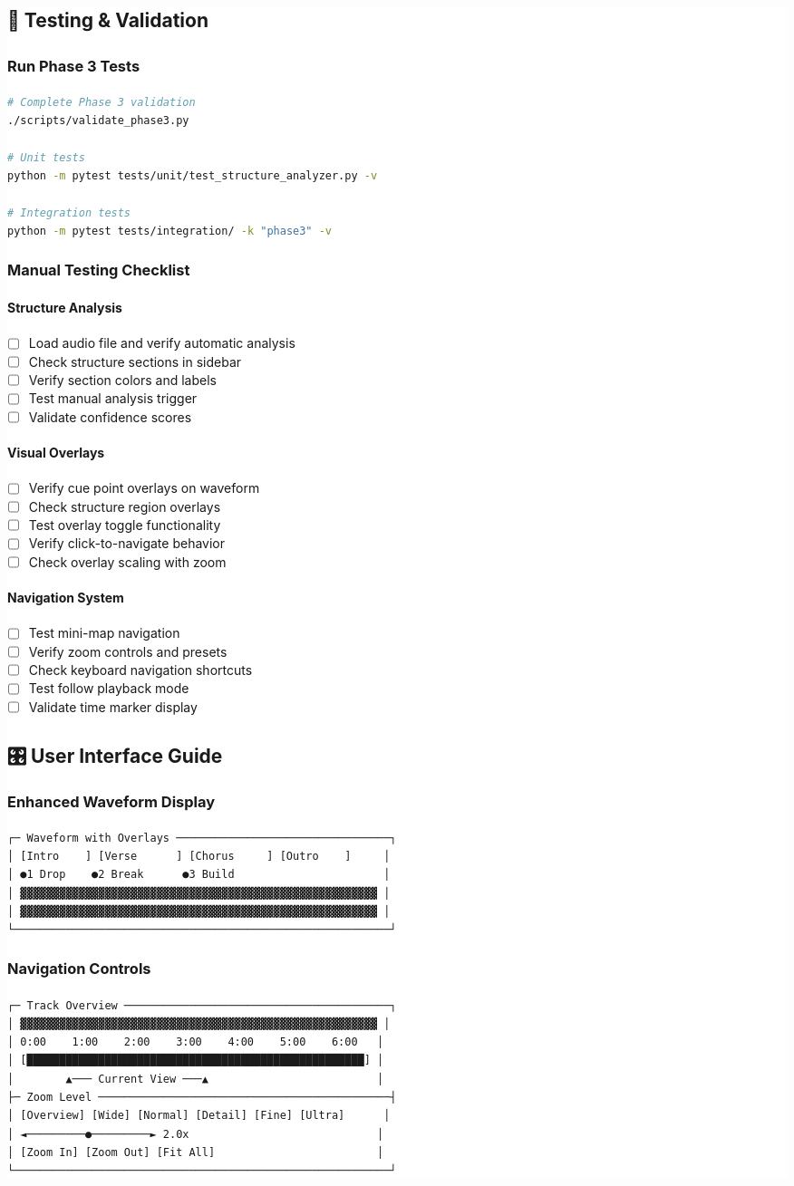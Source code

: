 ## 🧪 **Testing & Validation**

### **Run Phase 3 Tests**
```bash
# Complete Phase 3 validation
./scripts/validate_phase3.py

# Unit tests
python -m pytest tests/unit/test_structure_analyzer.py -v

# Integration tests
python -m pytest tests/integration/ -k "phase3" -v
```

### **Manual Testing Checklist**

#### **Structure Analysis**
- [ ] Load audio file and verify automatic analysis
- [ ] Check structure sections in sidebar
- [ ] Verify section colors and labels
- [ ] Test manual analysis trigger
- [ ] Validate confidence scores

#### **Visual Overlays**
- [ ] Verify cue point overlays on waveform
- [ ] Check structure region overlays
- [ ] Test overlay toggle functionality
- [ ] Verify click-to-navigate behavior
- [ ] Check overlay scaling with zoom

#### **Navigation System**
- [ ] Test mini-map navigation
- [ ] Verify zoom controls and presets
- [ ] Check keyboard navigation shortcuts
- [ ] Test follow playback mode
- [ ] Validate time marker display

## 🎛️ **User Interface Guide**

### **Enhanced Waveform Display**
```
┌─ Waveform with Overlays ─────────────────────────────────┐
│ [Intro    ] [Verse      ] [Chorus     ] [Outro    ]     │
│ ●1 Drop    ●2 Break      ●3 Build                       │
│ ▓▓▓▓▓▓▓▓▓▓▓▓▓▓▓▓▓▓▓▓▓▓▓▓▓▓▓▓▓▓▓▓▓▓▓▓▓▓▓▓▓▓▓▓▓▓▓▓▓▓▓▓▓▓▓ │
│ ▓▓▓▓▓▓▓▓▓▓▓▓▓▓▓▓▓▓▓▓▓▓▓▓▓▓▓▓▓▓▓▓▓▓▓▓▓▓▓▓▓▓▓▓▓▓▓▓▓▓▓▓▓▓▓ │
└──────────────────────────────────────────────────────────┘
```

### **Navigation Controls**
```
┌─ Track Overview ─────────────────────────────────────────┐
│ ▓▓▓▓▓▓▓▓▓▓▓▓▓▓▓▓▓▓▓▓▓▓▓▓▓▓▓▓▓▓▓▓▓▓▓▓▓▓▓▓▓▓▓▓▓▓▓▓▓▓▓▓▓▓▓ │
│ 0:00    1:00    2:00    3:00    4:00    5:00    6:00   │
│ [████████████████████████████████████████████████████] │
│        ▲─── Current View ───▲                          │
├─ Zoom Level ─────────────────────────────────────────────┤
│ [Overview] [Wide] [Normal] [Detail] [Fine] [Ultra]      │
│ ◄─────────●─────────► 2.0x                             │
│ [Zoom In] [Zoom Out] [Fit All]                         │
└──────────────────────────────────────────────────────────┘
```
